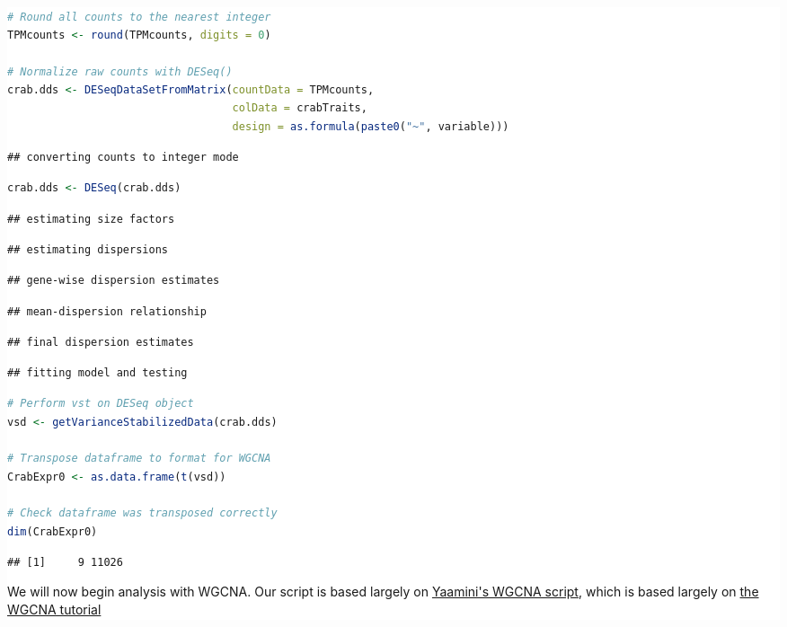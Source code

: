 ```r
# Round all counts to the nearest integer
TPMcounts <- round(TPMcounts, digits = 0)

# Normalize raw counts with DESeq()
crab.dds <- DESeqDataSetFromMatrix(countData = TPMcounts,
                                   colData = crabTraits,
                                   design = as.formula(paste0("~", variable)))
```

```
## converting counts to integer mode
```

```r
crab.dds <- DESeq(crab.dds)
```

```
## estimating size factors
```

```
## estimating dispersions
```

```
## gene-wise dispersion estimates
```

```
## mean-dispersion relationship
```

```
## final dispersion estimates
```

```
## fitting model and testing
```

```r
# Perform vst on DESeq object
vsd <- getVarianceStabilizedData(crab.dds)

# Transpose dataframe to format for WGCNA
CrabExpr0 <- as.data.frame(t(vsd))

# Check dataframe was transposed correctly
dim(CrabExpr0)
```

```
## [1]     9 11026
```

We will now begin analysis with WGCNA. Our script is based largely on [Yaamini's WGCNA script](https://github.com/eimd-2019/project-EWD-transcriptomics/blob/master/analyses/WGCNA/WGCNA.md), which is based largely on [the WGCNA tutorial](https://horvath.genetics.ucla.edu/html/CoexpressionNetwork/Rpackages/WGCNA/Tutorials/)
